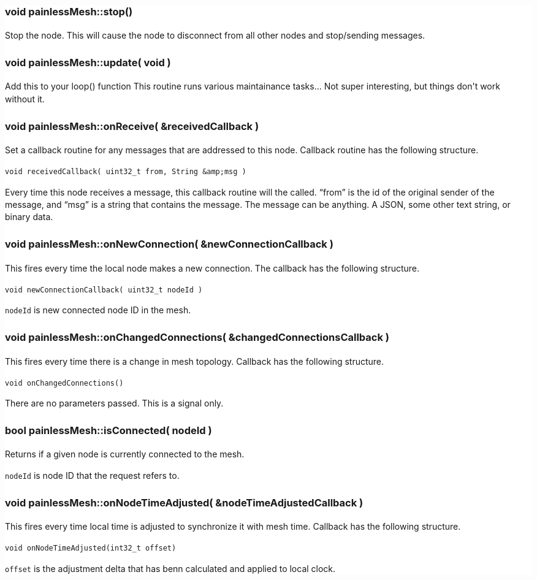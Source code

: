 ### void painlessMesh::stop()

Stop the node. This will cause the node to disconnect from all other nodes and stop/sending messages.

### void painlessMesh::update( void )

Add this to your loop() function
This routine runs various maintainance tasks... Not super interesting, but things don't work without it.

### void painlessMesh::onReceive( &amp;receivedCallback )

Set a callback routine for any messages that are addressed to this node. Callback routine has the following structure.

`void receivedCallback( uint32_t from, String &amp;msg )`

Every time this node receives a message, this callback routine will the called.  “from” is the id of the original sender of the message, and “msg” is a string that contains the message.  The message can be anything.  A JSON, some other text string, or binary data.

### void painlessMesh::onNewConnection( &amp;newConnectionCallback )

This fires every time the local node makes a new connection.   The callback has the following structure.

`void newConnectionCallback( uint32_t nodeId )`

`nodeId` is new connected node ID in the mesh.

### void painlessMesh::onChangedConnections( &amp;changedConnectionsCallback )

This fires every time there is a change in mesh topology. Callback has the following structure.

`void onChangedConnections()`

There are no parameters passed. This is a signal only.

### bool painlessMesh::isConnected( nodeId )

Returns if a given node is currently connected to the mesh.

`nodeId` is node ID that the request refers to.

### void painlessMesh::onNodeTimeAdjusted( &amp;nodeTimeAdjustedCallback )

This fires every time local time is adjusted to synchronize it with mesh time. Callback has the following structure.

`void onNodeTimeAdjusted(int32_t offset)`

`offset` is the adjustment delta that has benn calculated and applied to local clock.
